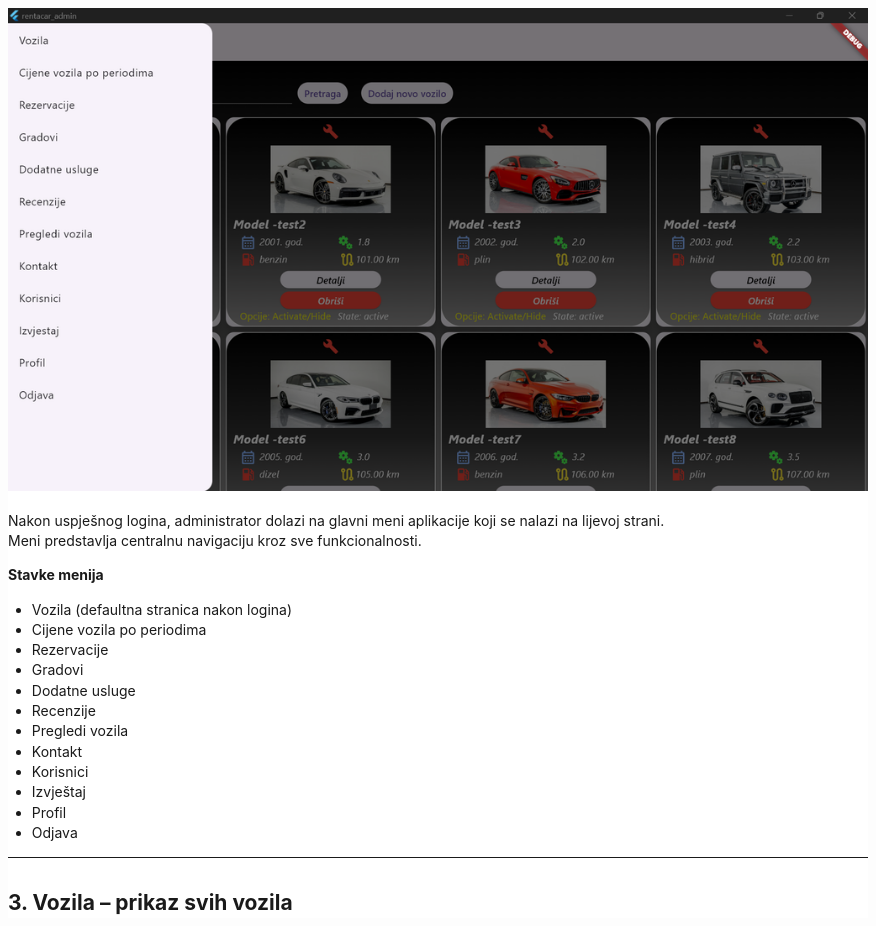 ![image alt](https://github.com/Dzenko123/Rent-a-car/blob/098a164dfca787a8a1aba7107eca9d7ac3a35bae/RentACarImg/2.png?raw=true)

Nakon uspješnog logina, administrator dolazi na glavni meni aplikacije koji se nalazi na lijevoj strani.  
Meni predstavlja centralnu navigaciju kroz sve funkcionalnosti.

**Stavke menija**
- Vozila (defaultna stranica nakon logina)
- Cijene vozila po periodima
- Rezervacije
- Gradovi
- Dodatne usluge
- Recenzije
- Pregledi vozila
- Kontakt
- Korisnici
- Izvještaj
- Profil
- Odjava

---

## 3. Vozila – prikaz svih vozila